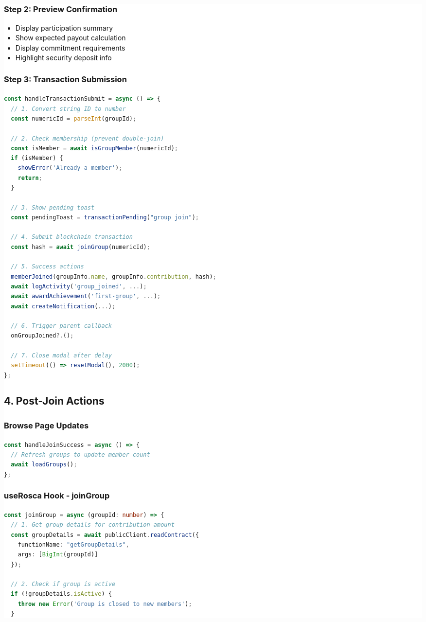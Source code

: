 ### Step 2: Preview Confirmation
- Display participation summary
- Show expected payout calculation
- Display commitment requirements
- Highlight security deposit info

### Step 3: Transaction Submission
```typescript
const handleTransactionSubmit = async () => {
  // 1. Convert string ID to number
  const numericId = parseInt(groupId);
  
  // 2. Check membership (prevent double-join)
  const isMember = await isGroupMember(numericId);
  if (isMember) {
    showError('Already a member');
    return;
  }
  
  // 3. Show pending toast
  const pendingToast = transactionPending("group join");
  
  // 4. Submit blockchain transaction
  const hash = await joinGroup(numericId);
  
  // 5. Success actions
  memberJoined(groupInfo.name, groupInfo.contribution, hash);
  await logActivity('group_joined', ...);
  await awardAchievement('first-group', ...);
  await createNotification(...);
  
  // 6. Trigger parent callback
  onGroupJoined?.();
  
  // 7. Close modal after delay
  setTimeout(() => resetModal(), 2000);
};
```

## 4. Post-Join Actions

### Browse Page Updates
```typescript
const handleJoinSuccess = async () => {
  // Refresh groups to update member count
  await loadGroups();
};
```

### useRosca Hook - joinGroup
```typescript
const joinGroup = async (groupId: number) => {
  // 1. Get group details for contribution amount
  const groupDetails = await publicClient.readContract({
    functionName: "getGroupDetails",
    args: [BigInt(groupId)]
  });
  
  // 2. Check if group is active
  if (!groupDetails.isActive) {
    throw new Error('Group is closed to new members');
  }
```